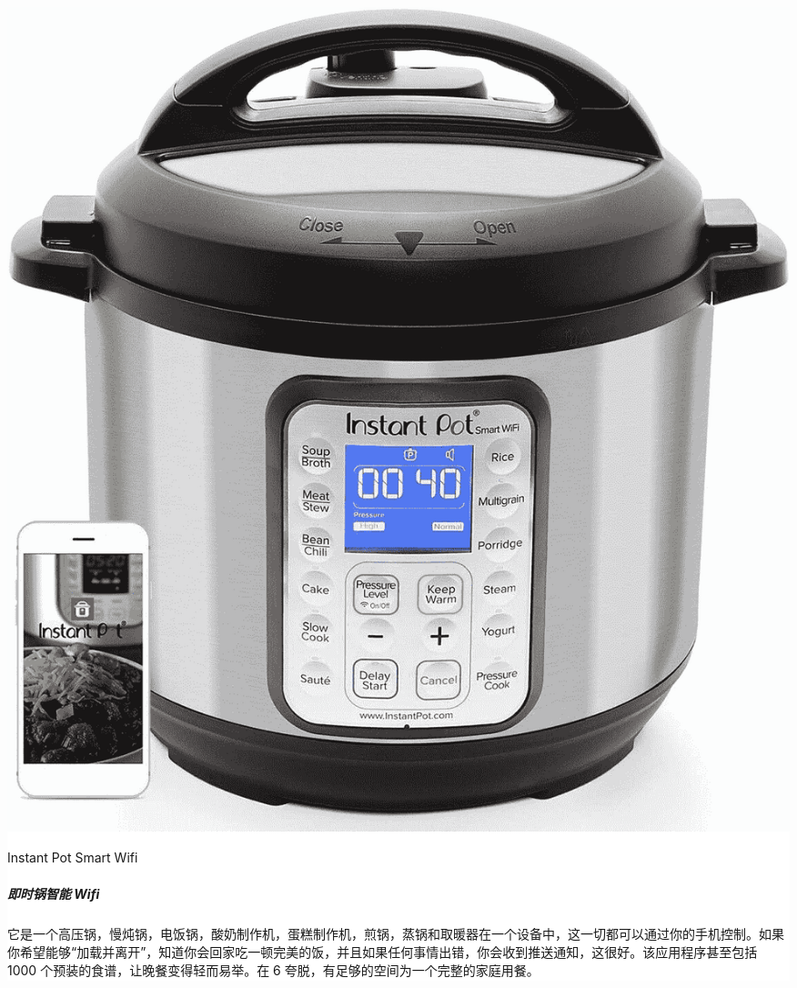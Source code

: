  <picture>![It’s a pressure cooker, slow cooker, rice cooker, yoghurt maker, cake maker, saute pan, steamer and warmer in one device, and it’s all controllable from your phone. Great if you like to be able to “load up and leave”, knowing that you’ll come home to a perfectly cooked meal, and if anything does go wrong, you’ll get a push notification. The app even includes 1000 pre-loaded recipes to make dinner a no-brainer. At 6 quarts, there’s ample room for a full family meal. ](img/c952fae3499506f808f96f5a5fd8b408.png)</picture> 

Instant Pot Smart Wifi

##### 即时锅智能 Wifi

它是一个高压锅，慢炖锅，电饭锅，酸奶制作机，蛋糕制作机，煎锅，蒸锅和取暖器在一个设备中，这一切都可以通过你的手机控制。如果你希望能够“加载并离开”，知道你会回家吃一顿完美的饭，并且如果任何事情出错，你会收到推送通知，这很好。该应用程序甚至包括 1000 个预装的食谱，让晚餐变得轻而易举。在 6 夸脱，有足够的空间为一个完整的家庭用餐。
